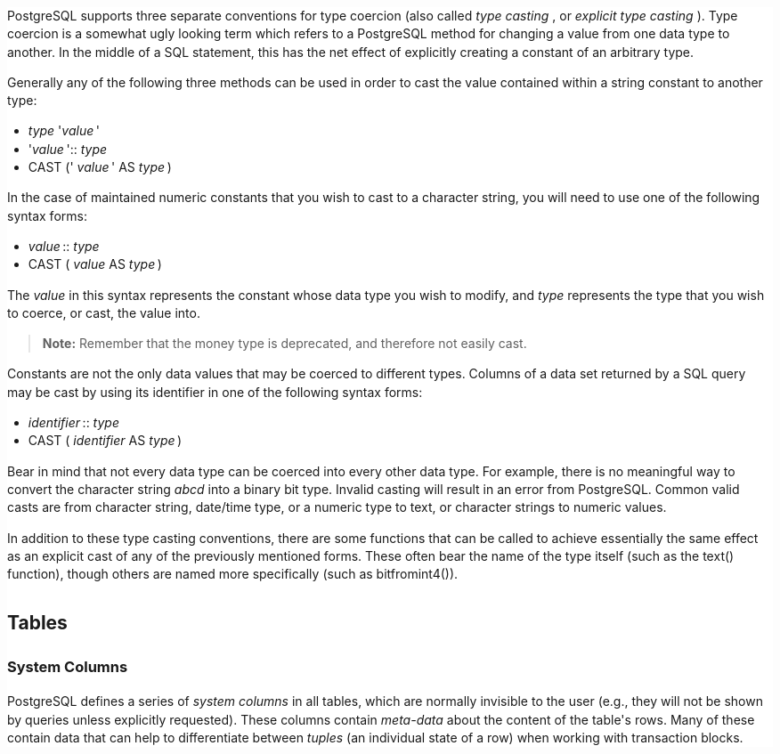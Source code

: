 PostgreSQL supports three separate conventions for type coercion (also called *type casting* , or *explicit type casting* ). Type coercion is a
somewhat ugly looking term which refers to a PostgreSQL method for changing a value from one data type to another. In the middle of a SQL
statement, this has the net effect of explicitly creating a constant of an arbitrary type.

Generally any of the following three methods can be used in order to cast the value contained within a string constant to another type:
  - *type* '*value* '
  - '*value* ':: *type*
  - CAST (' *value* ' AS *type* )

In the case of maintained numeric constants that you wish to cast to a character string, you will need to use one of the following syntax forms:

  - *value* :: *type*
  - CAST ( *value* AS *type* )

The *value* in this syntax represents the constant whose data type you wish to modify, and *type* represents the type that you wish to coerce, 
or cast, the value into.

> **Note:** Remember that the money type is deprecated, and therefore
> not easily cast.

Constants are not the only data values that may be coerced to different types. Columns of a data set returned by a SQL query may be cast by
using its identifier in one of the following syntax forms:

  - *identifier* :: *type*
  - CAST ( *identifier* AS *type* )

Bear in mind that not every data type can be coerced into every other data type. For example, there is no meaningful way to convert the
character string *abcd* into a binary bit type. Invalid casting will result in an error from PostgreSQL. Common valid casts are from
character string, date/time type, or a numeric type to text, or character strings to numeric values.

In addition to these type casting conventions, there are some functions that can be called to achieve essentially the same effect as an explicit
cast of any of the previously mentioned forms. These often bear the name of the type itself (such as the text() function), though others are
named more specifically (such as bitfromint4()).

## Tables

### System Columns

PostgreSQL defines a series of *system columns* in all tables, which are normally invisible to the user (e.g., they will not be shown by queries
unless explicitly requested). These columns contain *meta-data* about the content of the table's rows. Many of these contain data that can
help to differentiate between *tuples* (an individual state of a row) when working with transaction blocks.
